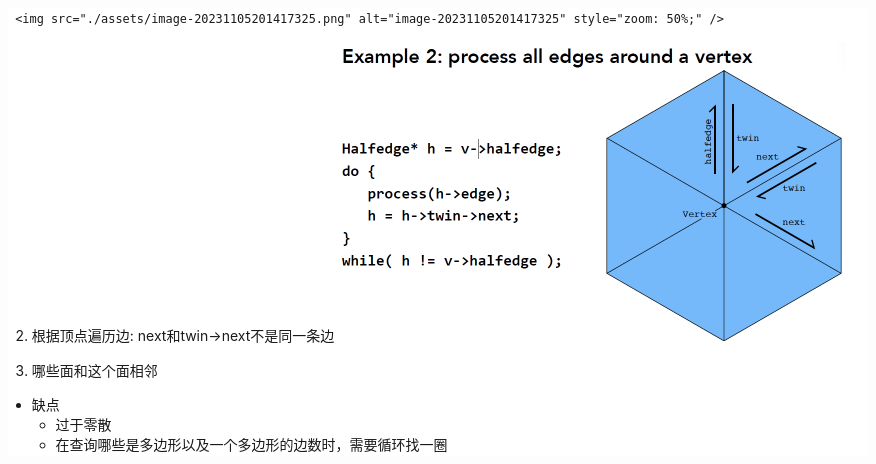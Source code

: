      <img src="./assets/image-20231105201417325.png" alt="image-20231105201417325" style="zoom: 50%;" /> 

  2. 根据顶点遍历边: next和twin->next不是同一条边
     <img src="./assets/image-20231105202312967.png" alt="image-20231105202312967" style="zoom:50%;" />

  3. 哪些面和这个面相邻

- 缺点
  - 过于零散
  - 在查询哪些是多边形以及一个多边形的边数时，需要循环找一圈
